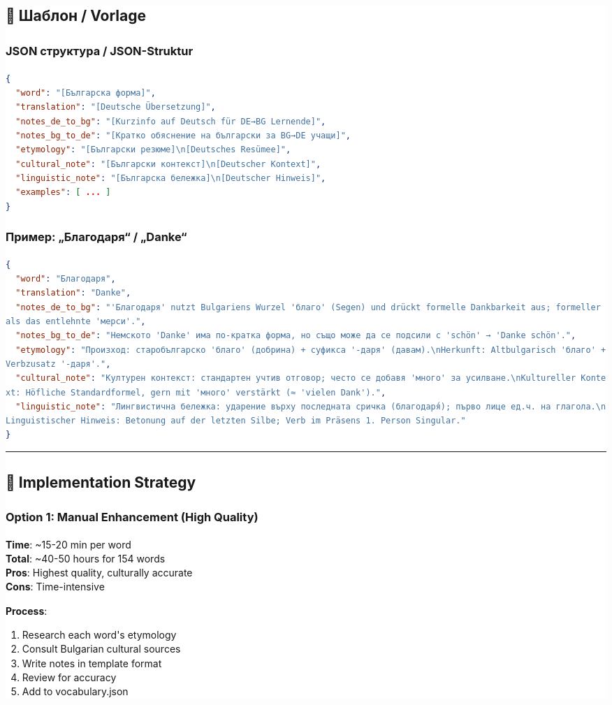 
## 🔨 Шаблон / Vorlage

### JSON структура / JSON-Struktur
```json
{
  "word": "[Българска форма]",
  "translation": "[Deutsche Übersetzung]",
  "notes_de_to_bg": "[Kurzinfo auf Deutsch für DE→BG Lernende]",
  "notes_bg_to_de": "[Кратко обяснение на български за BG→DE учащи]",
  "etymology": "[Български резюме]\n[Deutsches Resümee]",
  "cultural_note": "[Български контекст]\n[Deutscher Kontext]",
  "linguistic_note": "[Българска бележка]\n[Deutscher Hinweis]",
  "examples": [ ... ]
}
```

### Пример: „Благодаря“ / „Danke“

```json
{
  "word": "Благодаря",
  "translation": "Danke",
  "notes_de_to_bg": "'Благодаря' nutzt Bulgariens Wurzel 'благо' (Segen) und drückt formelle Dankbarkeit aus; formeller als das entlehnte 'мерси'.",
  "notes_bg_to_de": "Немското 'Danke' има по-кратка форма, но също може да се подсили с 'schön' → 'Danke schön'.",
  "etymology": "Произход: старобългарско 'благо' (добрина) + суфикса '-даря' (давам).\nHerkunft: Altbulgarisch 'благо' + Verbzusatz '-даря'.",
  "cultural_note": "Културен контекст: стандартен учтив отговор; често се добавя 'много' за усилване.\nKultureller Kontext: Höfliche Standardformel, gern mit 'много' verstärkt (≈ 'vielen Dank').",
  "linguistic_note": "Лингвистична бележка: ударение върху последната сричка (благодаря́); първо лице ед.ч. на глагола.\nLinguistischer Hinweis: Betonung auf der letzten Silbe; Verb im Präsens 1. Person Singular."
}
```

---

## 🚀 Implementation Strategy

### Option 1: Manual Enhancement (High Quality)
**Time**: ~15-20 min per word  
**Total**: ~40-50 hours for 154 words  
**Pros**: Highest quality, culturally accurate  
**Cons**: Time-intensive

**Process**:
1. Research each word's etymology
2. Consult Bulgarian cultural sources
3. Write notes in template format
4. Review for accuracy
5. Add to vocabulary.json
